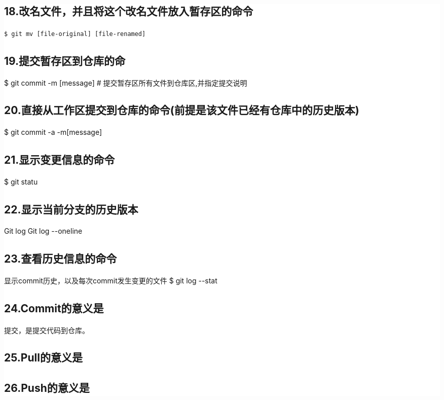 ## 18.改名文件，并且将这个改名文件放入暂存区的命令
    $ git mv [file-original] [file-renamed]
## 19.提交暂存区到仓库的命
$ git commit -m [message] # 提交暂存区所有文件到仓库区,并指定提交说明
## 20.直接从工作区提交到仓库的命令(前提是该文件已经有仓库中的历史版本)
$ git commit -a -m[message]

## 21.显示变更信息的命令
$ git statu
## 22.显示当前分支的历史版本
Git log
Git log --oneline

## 23.查看历史信息的命令
显示commit历史，以及每次commit发生变更的文件   $ git log --stat

## 24.Commit的意义是
提交，是提交代码到仓库。
## 25.Pull的意义是
## 26.Push的意义是
